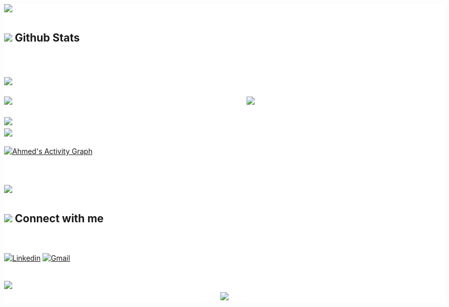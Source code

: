 
<img src="https://user-images.githubusercontent.com/73097560/115834477-dbab4500-a447-11eb-908a-139a6edaec5c.gif" width=100% >

<h2><img src = "https://media.giphy.com/media/iY8CRBdQXODJSCERIr/giphy.gif" width ="35"> Github Stats </h2>
<br />
<br />

<a href="https://github.com/AhmedShabaan10">
  <img align="center" src="https://github-readme-stats.vercel.app/api/top-langs/?username=AhmedShabaan10&layout=compact&langs_count=9&show_icons=true&theme=prussian&hide_border=true&text_color=ffffff" width=80% align="center" />
</a>
<br />
<br />

<a href="https://github.com/AhmedShabaan10">
  <img align="left" src="https://github-readme-stats.vercel.app/api?username=AhmedShabaan10&show_icons=true&theme=prussian&hide_border=true&text_color=ffffff" width=45%/>
</a>
<a href="https://github.com/AhmedShabaan10">
  <img align="right" src="https://github-readme-streak-stats.herokuapp.com/?user=AhmedShabaan10&theme=prussian&hide_border=true&text_color=ffffff" width=45%/>
</a>

<br />
<br />

<img src="https://user-images.githubusercontent.com/73097560/115834477-dbab4500-a447-11eb-908a-139a6edaec5c.gif" width=100% >

<br />

<a href="https://github.com/AhmedShabaan10">
  <img src="https://user-images.githubusercontent.com/73097560/115834477-dbab4500-a447-11eb-908a-139a6edaec5c.gif" width=100% >

![Ahmed's Activity Graph](https://github-readme-activity-graph.vercel.app/graph?username=AhmedShabaan10&theme=tokyo-night&hide_border=true&text_color=ffffff"&color=708090&point=24292e&area=true&hide_border=true)
  
</a>
<br/>
<br/>

<img src="https://user-images.githubusercontent.com/73097560/115834477-dbab4500-a447-11eb-908a-139a6edaec5c.gif" width=100% >

<h2> <img src='https://raw.githubusercontent.com/ShahriarShafin/ShahriarShafin/main/Assets/handshake.gif' width="80"> Connect with me </h2>

<br/>


 [![Linkedin](https://img.shields.io/badge/LinkedIn-0077B5?style=for-the-badge&logo=linkedin&logoColor=white
)](https://www.linkedin.com/in/ahmed-shabaan10/)
[![Gmail](https://img.shields.io/badge/Gmail-D14836?style=for-the-badge&logo=gmail&logoColor=white&link=mailto:ahmedazaz.am@gmail.com)](mailto:ahmedazaz.am@gmail.com)

<br>
<img src="https://user-images.githubusercontent.com/73097560/115834477-dbab4500-a447-11eb-908a-139a6edaec5c.gif" width=100% >
<div align="center">
 <img src="https://komarev.com/ghpvc/?username=AhmedShabaan10&style=for-the-badge&color=blue" width="200" />
</div>



